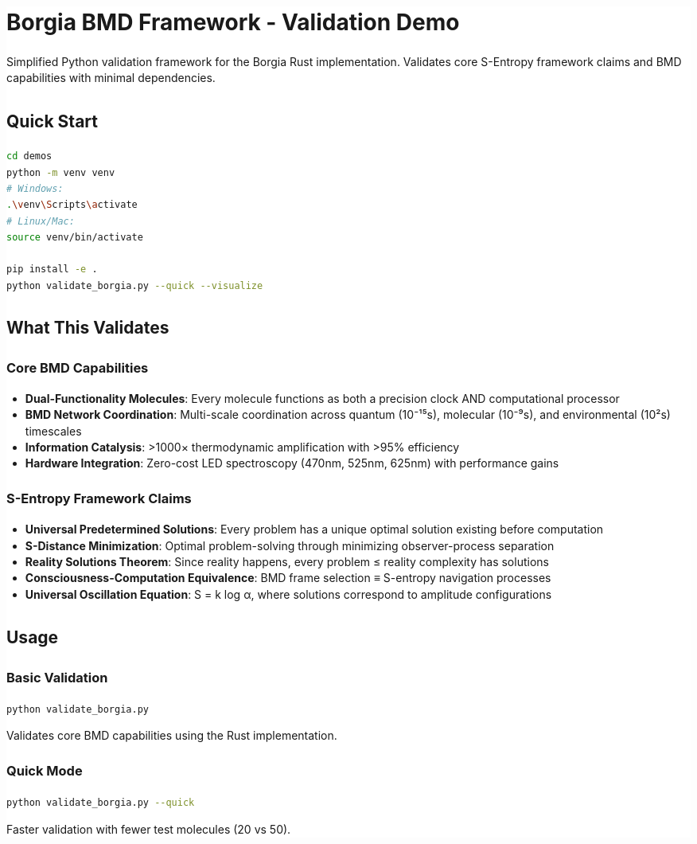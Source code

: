 # Borgia BMD Framework - Validation Demo

Simplified Python validation framework for the Borgia Rust implementation. Validates core S-Entropy framework claims and BMD capabilities with minimal dependencies.

## Quick Start

```bash
cd demos
python -m venv venv
# Windows:
.\venv\Scripts\activate
# Linux/Mac:
source venv/bin/activate

pip install -e .
python validate_borgia.py --quick --visualize
```

## What This Validates

### Core BMD Capabilities
- **Dual-Functionality Molecules**: Every molecule functions as both a precision clock AND computational processor
- **BMD Network Coordination**: Multi-scale coordination across quantum (10⁻¹⁵s), molecular (10⁻⁹s), and environmental (10²s) timescales
- **Information Catalysis**: >1000× thermodynamic amplification with >95% efficiency
- **Hardware Integration**: Zero-cost LED spectroscopy (470nm, 525nm, 625nm) with performance gains

### S-Entropy Framework Claims
- **Universal Predetermined Solutions**: Every problem has a unique optimal solution existing before computation
- **S-Distance Minimization**: Optimal problem-solving through minimizing observer-process separation
- **Reality Solutions Theorem**: Since reality happens, every problem ≤ reality complexity has solutions
- **Consciousness-Computation Equivalence**: BMD frame selection ≡ S-entropy navigation processes
- **Universal Oscillation Equation**: S = k log α, where solutions correspond to amplitude configurations

## Usage

### Basic Validation
```bash
python validate_borgia.py
```
Validates core BMD capabilities using the Rust implementation.

### Quick Mode
```bash
python validate_borgia.py --quick
```
Faster validation with fewer test molecules (20 vs 50).
